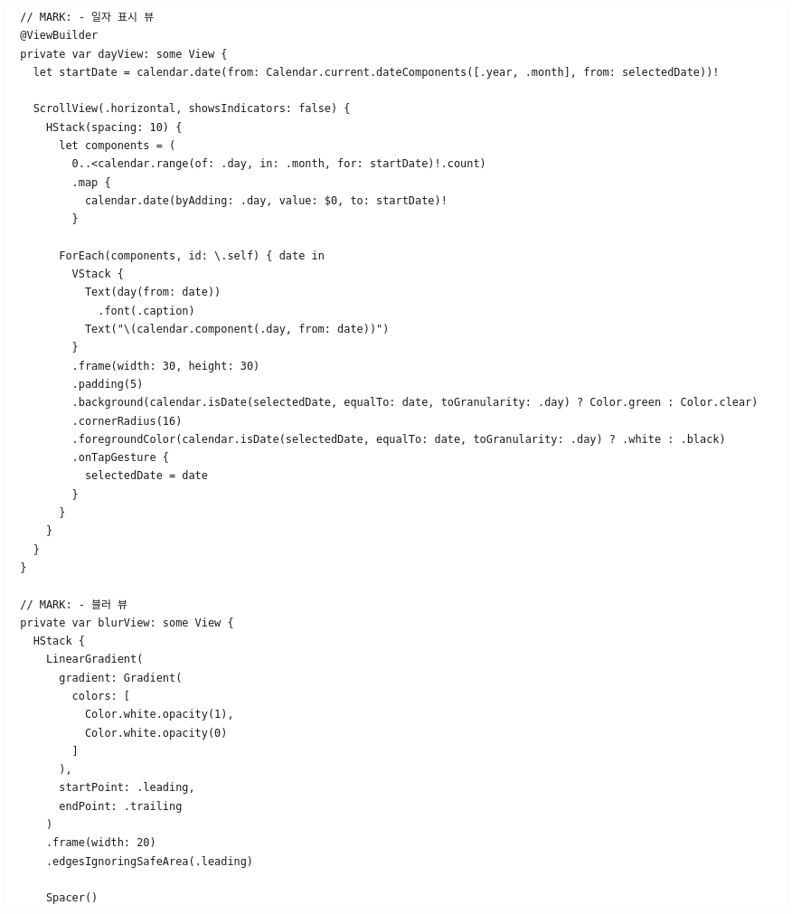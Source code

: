       // MARK: - 일자 표시 뷰
      @ViewBuilder
      private var dayView: some View {
        let startDate = calendar.date(from: Calendar.current.dateComponents([.year, .month], from: selectedDate))!

        ScrollView(.horizontal, showsIndicators: false) {
          HStack(spacing: 10) {
            let components = (
              0..<calendar.range(of: .day, in: .month, for: startDate)!.count)
              .map {
                calendar.date(byAdding: .day, value: $0, to: startDate)!
              }

            ForEach(components, id: \.self) { date in
              VStack {
                Text(day(from: date))
                  .font(.caption)
                Text("\(calendar.component(.day, from: date))")
              }
              .frame(width: 30, height: 30)
              .padding(5)
              .background(calendar.isDate(selectedDate, equalTo: date, toGranularity: .day) ? Color.green : Color.clear)
              .cornerRadius(16)
              .foregroundColor(calendar.isDate(selectedDate, equalTo: date, toGranularity: .day) ? .white : .black)
              .onTapGesture {
                selectedDate = date
              }
            }
          }
        }
      }

      // MARK: - 블러 뷰
      private var blurView: some View {
        HStack {
          LinearGradient(
            gradient: Gradient(
              colors: [
                Color.white.opacity(1),
                Color.white.opacity(0)
              ]
            ),
            startPoint: .leading,
            endPoint: .trailing
          )
          .frame(width: 20)
          .edgesIgnoringSafeArea(.leading)

          Spacer()
